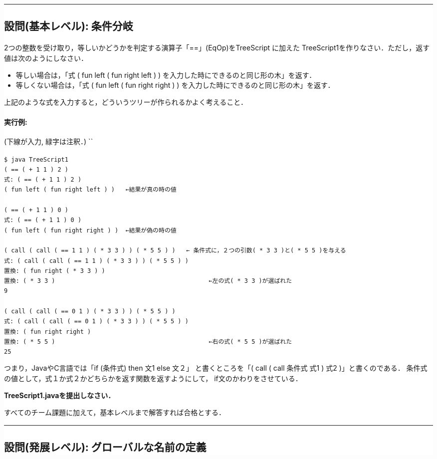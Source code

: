 ------------------------------------------------------------------------

設問(基本レベル): 条件分岐
--------------------------

2つの整数を受け取り，等しいかどうかを判定する演算子「==」(EqOp)をTreeScript
に加えた TreeScript1を作りなさい．ただし，返す値は次のようにしなさい．

-   等しい場合は，「式 ( fun left ( fun right left ) )
    を入力した時にできるのと同じ形の木」を返す．
-   等しくない場合は，「式 ( fun left ( fun right right ) )
    を入力した時にできるのと同じ形の木」を返す．

上記のような式を入力すると，どういうツリーが作られるかよく考えること．

#### 実行例:

(下線が入力, 緑字は注釈．) ``

``` {.interaction}
$ java TreeScript1
( == ( + 1 1 ) 2 )
式: ( == ( + 1 1 ) 2 )
( fun left ( fun right left ) )   ←結果が真の時の値

( == ( + 1 1 ) 0 )
式: ( == ( + 1 1 ) 0 )
( fun left ( fun right right ) )  ←結果が偽の時の値

( call ( call ( == 1 1 ) ( * 3 3 ) ) ( * 5 5 ) )   ← 条件式に，２つの引数( * 3 3 )と( * 5 5 )を与える
式: ( call ( call ( == 1 1 ) ( * 3 3 ) ) ( * 5 5 ) )
置換: ( fun right ( * 3 3 ) )
置換: ( * 3 3 )                                           ←左の式( * 3 3 )が選ばれた
9

( call ( call ( == 0 1 ) ( * 3 3 ) ) ( * 5 5 ) )
式: ( call ( call ( == 0 1 ) ( * 3 3 ) ) ( * 5 5 ) )
置換: ( fun right right )
置換: ( * 5 5 )                                           ←右の式( * 5 5 )が選ばれた
25
```

つまり，JavaやC言語では「if (条件式) then 文1 else 文２」
と書くところを「( call ( call 条件式 式1 ) 式2 )」と書くのである．
条件式の値として，式１か式２かどちらかを返す関数を返すようにして，
if文のかわりをさせている．

**TreeScript1.javaを提出しなさい．**

すべてのチーム課題に加えて，基本レベルまで解答すれば合格とする．

------------------------------------------------------------------------

設問(発展レベル): グローバルな名前の定義
----------------------------------------
